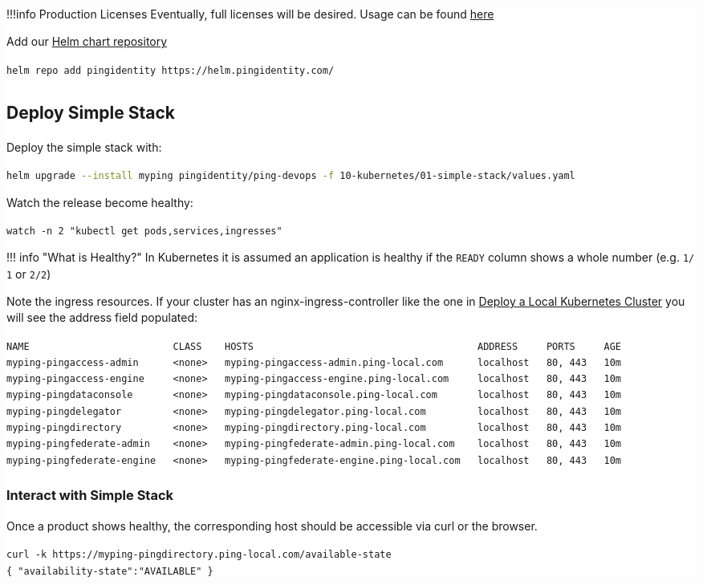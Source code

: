 !!!info Production Licenses
    Eventually, full licenses will be desired. Usage can be found [here](../reference/existingLicense.md)

Add our [Helm chart repository](https://helm.pingidentity.com/)
      
```sh
helm repo add pingidentity https://helm.pingidentity.com/
```

## Deploy Simple Stack

Deploy the simple stack with:

```sh
helm upgrade --install myping pingidentity/ping-devops -f 10-kubernetes/01-simple-stack/values.yaml
```

Watch the release become healthy: 

```
watch -n 2 "kubectl get pods,services,ingresses"
```

!!! info "What is Healthy?"
      In Kubernetes it is assumed an application is healthy if the `READY` column shows a whole number (e.g. `1/1` or `2/2`)

Note the ingress resources. If your cluster has an nginx-ingress-controller like the one in [Deploy a Local Kubernetes Cluster](./getStartedWithKubernetes.md) you will see the address field populated:

```
NAME                         CLASS    HOSTS                                       ADDRESS     PORTS     AGE
myping-pingaccess-admin      <none>   myping-pingaccess-admin.ping-local.com      localhost   80, 443   10m
myping-pingaccess-engine     <none>   myping-pingaccess-engine.ping-local.com     localhost   80, 443   10m
myping-pingdataconsole       <none>   myping-pingdataconsole.ping-local.com       localhost   80, 443   10m
myping-pingdelegator         <none>   myping-pingdelegator.ping-local.com         localhost   80, 443   10m
myping-pingdirectory         <none>   myping-pingdirectory.ping-local.com         localhost   80, 443   10m
myping-pingfederate-admin    <none>   myping-pingfederate-admin.ping-local.com    localhost   80, 443   10m
myping-pingfederate-engine   <none>   myping-pingfederate-engine.ping-local.com   localhost   80, 443   10m
```

### Interact with Simple Stack

Once a product shows healthy, the corresponding host should be accessible via curl or the browser. 

```
curl -k https://myping-pingdirectory.ping-local.com/available-state
{ "availability-state":"AVAILABLE" }
```
